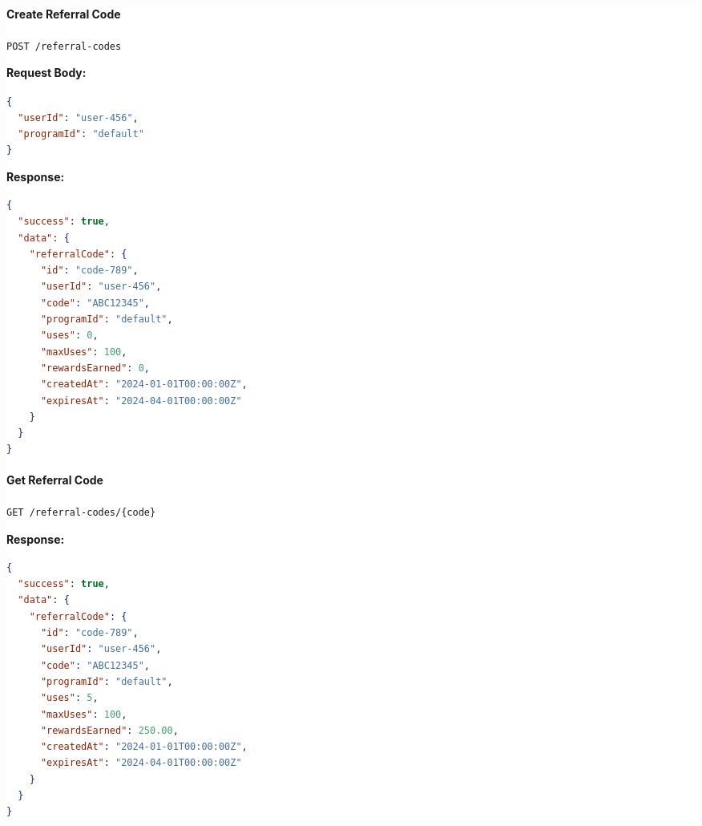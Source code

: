 #### Create Referral Code
```http
POST /referral-codes
```

**Request Body:**
```json
{
  "userId": "user-456",
  "programId": "default"
}
```

**Response:**
```json
{
  "success": true,
  "data": {
    "referralCode": {
      "id": "code-789",
      "userId": "user-456",
      "code": "ABC12345",
      "programId": "default",
      "uses": 0,
      "maxUses": 100,
      "rewardsEarned": 0,
      "createdAt": "2024-01-01T00:00:00Z",
      "expiresAt": "2024-04-01T00:00:00Z"
    }
  }
}
```

#### Get Referral Code
```http
GET /referral-codes/{code}
```

**Response:**
```json
{
  "success": true,
  "data": {
    "referralCode": {
      "id": "code-789",
      "userId": "user-456",
      "code": "ABC12345",
      "programId": "default",
      "uses": 5,
      "maxUses": 100,
      "rewardsEarned": 250.00,
      "createdAt": "2024-01-01T00:00:00Z",
      "expiresAt": "2024-04-01T00:00:00Z"
    }
  }
}
```

